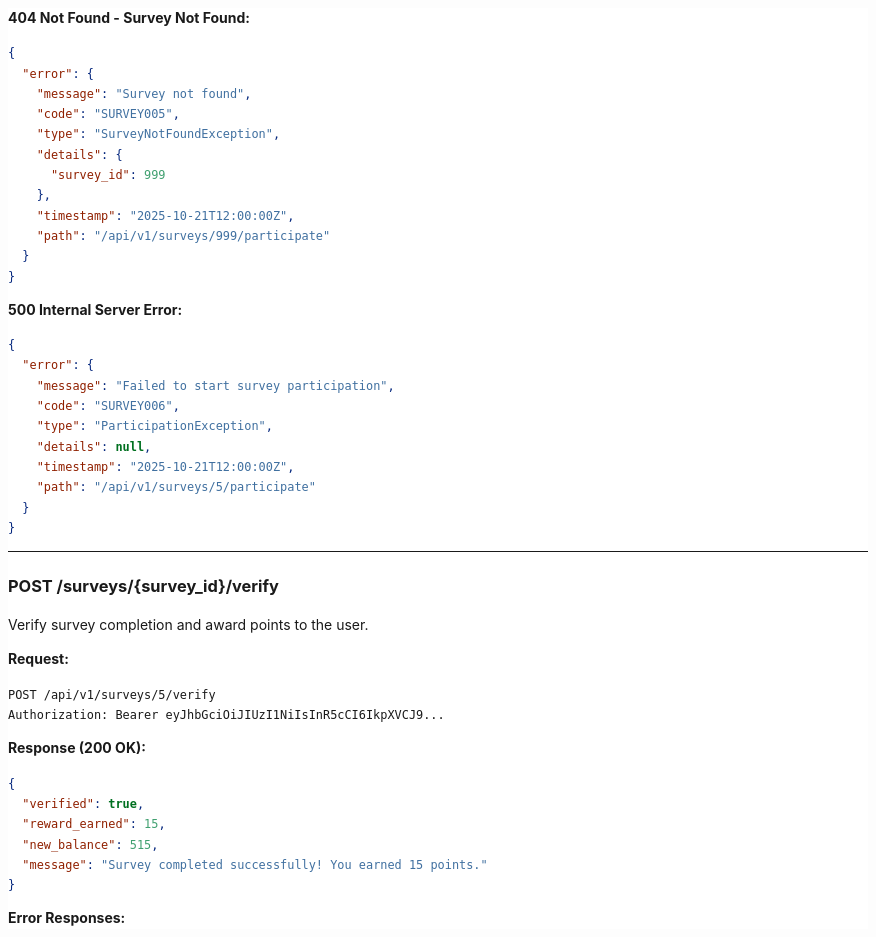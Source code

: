 **404 Not Found - Survey Not Found:**

```json
{
  "error": {
    "message": "Survey not found",
    "code": "SURVEY005",
    "type": "SurveyNotFoundException",
    "details": {
      "survey_id": 999
    },
    "timestamp": "2025-10-21T12:00:00Z",
    "path": "/api/v1/surveys/999/participate"
  }
}
```

**500 Internal Server Error:**

```json
{
  "error": {
    "message": "Failed to start survey participation",
    "code": "SURVEY006",
    "type": "ParticipationException",
    "details": null,
    "timestamp": "2025-10-21T12:00:00Z",
    "path": "/api/v1/surveys/5/participate"
  }
}
```

---

### POST /surveys/{survey_id}/verify

Verify survey completion and award points to the user.

**Request:**

```
POST /api/v1/surveys/5/verify
Authorization: Bearer eyJhbGciOiJIUzI1NiIsInR5cCI6IkpXVCJ9...
```

**Response (200 OK):**

```json
{
  "verified": true,
  "reward_earned": 15,
  "new_balance": 515,
  "message": "Survey completed successfully! You earned 15 points."
}
```

**Error Responses:**
